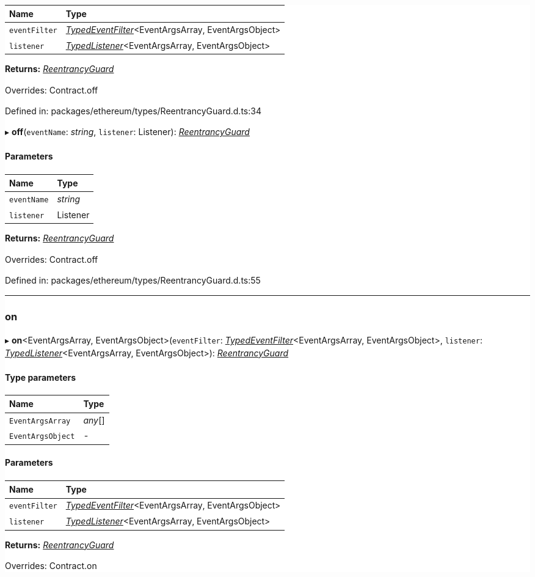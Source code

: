 | Name | Type |
| :------ | :------ |
| `eventFilter` | [*TypedEventFilter*](../interfaces/typedeventfilter.md)<EventArgsArray, EventArgsObject\> |
| `listener` | [*TypedListener*](../modules.md#typedlistener)<EventArgsArray, EventArgsObject\> |

**Returns:** [*ReentrancyGuard*](reentrancyguard.md)

Overrides: Contract.off

Defined in: packages/ethereum/types/ReentrancyGuard.d.ts:34

▸ **off**(`eventName`: *string*, `listener`: Listener): [*ReentrancyGuard*](reentrancyguard.md)

#### Parameters

| Name | Type |
| :------ | :------ |
| `eventName` | *string* |
| `listener` | Listener |

**Returns:** [*ReentrancyGuard*](reentrancyguard.md)

Overrides: Contract.off

Defined in: packages/ethereum/types/ReentrancyGuard.d.ts:55

___

### on

▸ **on**<EventArgsArray, EventArgsObject\>(`eventFilter`: [*TypedEventFilter*](../interfaces/typedeventfilter.md)<EventArgsArray, EventArgsObject\>, `listener`: [*TypedListener*](../modules.md#typedlistener)<EventArgsArray, EventArgsObject\>): [*ReentrancyGuard*](reentrancyguard.md)

#### Type parameters

| Name | Type |
| :------ | :------ |
| `EventArgsArray` | *any*[] |
| `EventArgsObject` | - |

#### Parameters

| Name | Type |
| :------ | :------ |
| `eventFilter` | [*TypedEventFilter*](../interfaces/typedeventfilter.md)<EventArgsArray, EventArgsObject\> |
| `listener` | [*TypedListener*](../modules.md#typedlistener)<EventArgsArray, EventArgsObject\> |

**Returns:** [*ReentrancyGuard*](reentrancyguard.md)

Overrides: Contract.on
